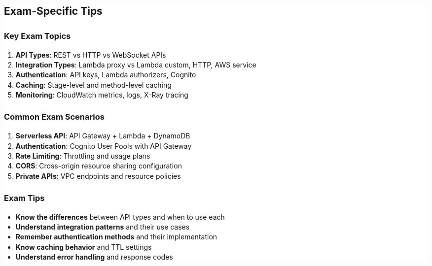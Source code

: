 ## Exam-Specific Tips

### Key Exam Topics
1. **API Types**: REST vs HTTP vs WebSocket APIs
2. **Integration Types**: Lambda proxy vs Lambda custom, HTTP, AWS service
3. **Authentication**: API keys, Lambda authorizers, Cognito
4. **Caching**: Stage-level and method-level caching
5. **Monitoring**: CloudWatch metrics, logs, X-Ray tracing

### Common Exam Scenarios
1. **Serverless API**: API Gateway + Lambda + DynamoDB
2. **Authentication**: Cognito User Pools with API Gateway
3. **Rate Limiting**: Throttling and usage plans
4. **CORS**: Cross-origin resource sharing configuration
5. **Private APIs**: VPC endpoints and resource policies

### Exam Tips
- **Know the differences** between API types and when to use each
- **Understand integration patterns** and their use cases
- **Remember authentication methods** and their implementation
- **Know caching behavior** and TTL settings
- **Understand error handling** and response codes